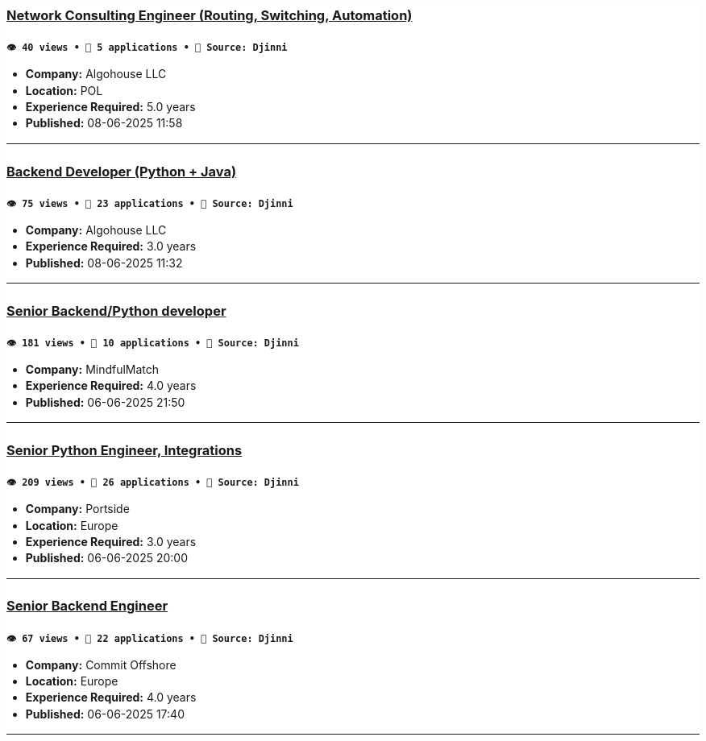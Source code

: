 
### [Network Consulting Engineer (Routing, Switching, Automation)](https://djinni.co/jobs/743333-network-consulting-engineer-routing-switching/)

**``👁️ 40 views • 📩 5 applications • 📡 Source: Djinni``**
- **Company:** Algohouse LLC
- **Location:** POL
- **Experience Required:** 5.0 years
- **Published:** 08-06-2025 11:58

---

### [Backend Developer (Python + Java)](https://djinni.co/jobs/733595-backend-developer-python-java-/)

**``👁️ 75 views • 📩 23 applications • 📡 Source: Djinni``**
- **Company:** Algohouse LLC
- **Experience Required:** 3.0 years
- **Published:** 08-06-2025 11:32

---

### [Senior Backend/Python developer](https://djinni.co/jobs/743278-senior-backend-python-developer/)

**``👁️ 181 views • 📩 10 applications • 📡 Source: Djinni``**
- **Company:** MindfulMatch
- **Experience Required:** 4.0 years
- **Published:** 06-06-2025 21:50

---

### [Senior Python Engineer, Integrations](https://djinni.co/jobs/743267-senior-python-engineer-integrations/)

**``👁️ 209 views • 📩 26 applications • 📡 Source: Djinni``**
- **Company:** Portside
- **Location:** Europe
- **Experience Required:** 3.0 years
- **Published:** 06-06-2025 20:00

---

### [Senior Backend Engineer](https://djinni.co/jobs/743243-senior-backend-engineer/)

**``👁️ 67 views • 📩 22 applications • 📡 Source: Djinni``**
- **Company:** Commit Offshore
- **Location:** Europe
- **Experience Required:** 4.0 years
- **Published:** 06-06-2025 17:40

---